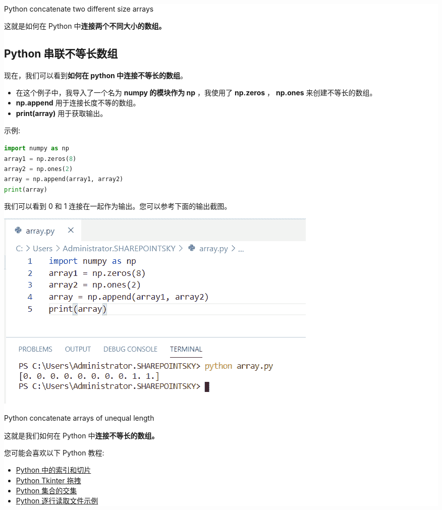 Python concatenate two different size arrays

这就是如何在 Python 中**连接两个不同大小的数组。**

## Python 串联不等长数组

现在，我们可以看到**如何在 python 中连接不等长的数组**。

*   在这个例子中，我导入了一个名为 **numpy 的模块作为 np** ，我使用了 **np.zeros** ， **np.ones** 来创建不等长的数组。
*   **np.append** 用于连接长度不等的数组。
*   **print(array)** 用于获取输出。

示例:

```py
import numpy as np
array1 = np.zeros(8)
array2 = np.ones(2)
array = np.append(array1, array2)
print(array)
```

我们可以看到 0 和 1 连接在一起作为输出。您可以参考下面的输出截图。

![Python concatenate arrays of unequal length](img/7ecca613886494252b5a9dc1ebce0f08.png "Python concatenate arrays of unequal length 1")

Python concatenate arrays of unequal length

这就是我们如何在 Python 中**连接不等长的数组。**

您可能会喜欢以下 Python 教程:

*   [Python 中的索引和切片](https://pythonguides.com/indexing-and-slicing-in-python/)
*   [Python Tkinter 拖拽](https://pythonguides.com/python-tkinter-drag-and-drop/)
*   [Python 集合的交集](https://pythonguides.com/python-intersection-of-sets/)
*   [Python 逐行读取文件示例](https://pythonguides.com/python-read-a-file-line-by-line/)
